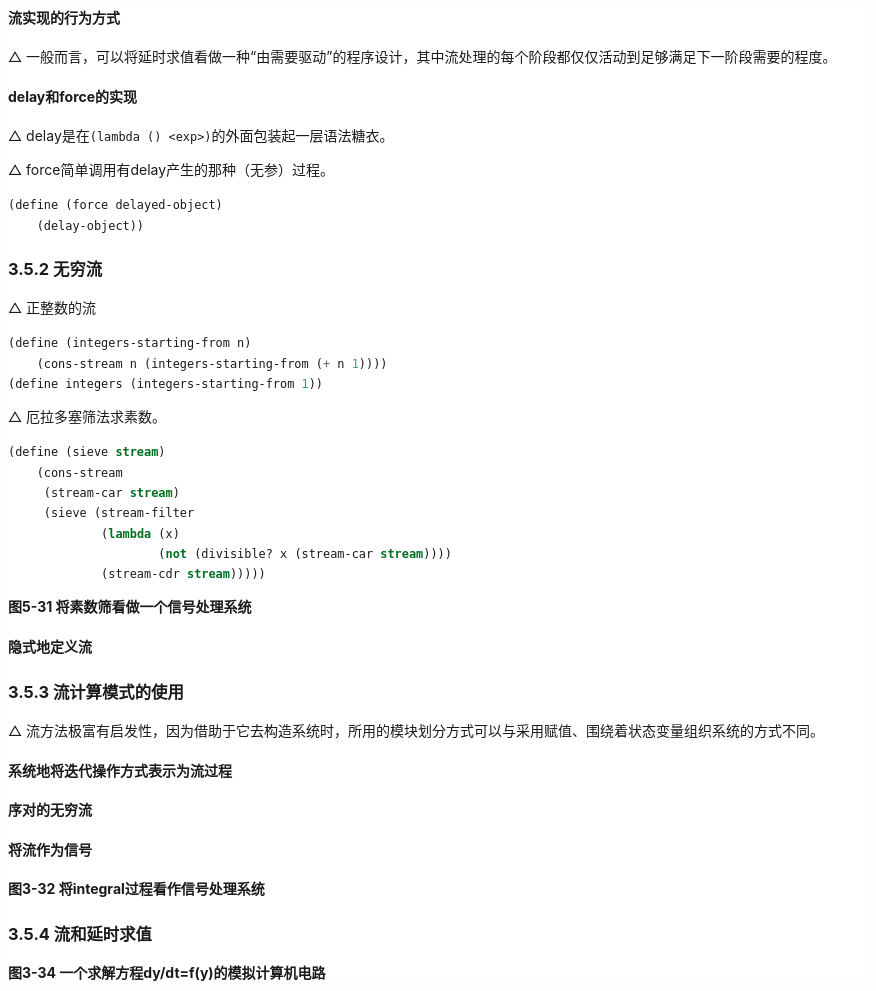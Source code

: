 #### 流实现的行为方式

$\triangle$ 一般而言，可以将延时求值看做一种“由需要驱动”的程序设计，其中流处理的每个阶段都仅仅活动到足够满足下一阶段需要的程度。

#### delay和force的实现

$\triangle$ delay是在`(lambda () <exp>)`的外面包装起一层语法糖衣。

$\triangle$ force简单调用有delay产生的那种（无参）过程。

```lisp
(define (force delayed-object)
    (delay-object))
```

### 3.5.2 无穷流

$\triangle$ 正整数的流

```lisp
(define (integers-starting-from n)
    (cons-stream n (integers-starting-from (+ n 1))))
(define integers (integers-starting-from 1))
```

$\triangle$ 厄拉多塞筛法求素数。

```lisp
(define (sieve stream)
    (cons-stream
     (stream-car stream)
     (sieve (stream-filter
             (lambda (x)
                     (not (divisible? x (stream-car stream))))
             (stream-cdr stream)))))
```



**图5-31 将素数筛看做一个信号处理系统**

#### 隐式地定义流

### 3.5.3 流计算模式的使用

$\triangle$ 流方法极富有启发性，因为借助于它去构造系统时，所用的模块划分方式可以与采用赋值、围绕着状态变量组织系统的方式不同。

#### 系统地将迭代操作方式表示为流过程

#### 序对的无穷流

#### 将流作为信号

**图3-32 将integral过程看作信号处理系统**

### 3.5.4 流和延时求值

**图3-34 一个求解方程dy/dt=f(y)的模拟计算机电路**
